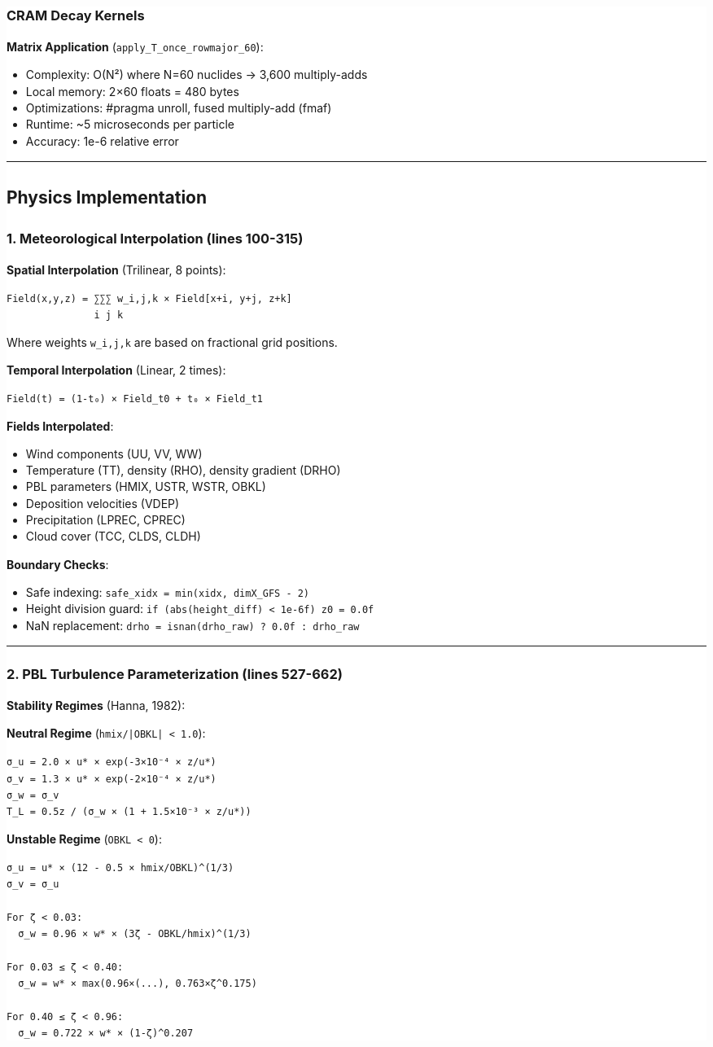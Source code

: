 ### CRAM Decay Kernels

**Matrix Application** (`apply_T_once_rowmajor_60`):
- Complexity: O(N²) where N=60 nuclides → 3,600 multiply-adds
- Local memory: 2×60 floats = 480 bytes
- Optimizations: #pragma unroll, fused multiply-add (fmaf)
- Runtime: ~5 microseconds per particle
- Accuracy: 1e-6 relative error

---

## Physics Implementation

### 1. Meteorological Interpolation (lines 100-315)

**Spatial Interpolation** (Trilinear, 8 points):
```
Field(x,y,z) = ∑∑∑ w_i,j,k × Field[x+i, y+j, z+k]
               i j k
```
Where weights `w_i,j,k` are based on fractional grid positions.

**Temporal Interpolation** (Linear, 2 times):
```
Field(t) = (1-t₀) × Field_t0 + t₀ × Field_t1
```

**Fields Interpolated**:
- Wind components (UU, VV, WW)
- Temperature (TT), density (RHO), density gradient (DRHO)
- PBL parameters (HMIX, USTR, WSTR, OBKL)
- Deposition velocities (VDEP)
- Precipitation (LPREC, CPREC)
- Cloud cover (TCC, CLDS, CLDH)

**Boundary Checks**:
- Safe indexing: `safe_xidx = min(xidx, dimX_GFS - 2)`
- Height division guard: `if (abs(height_diff) < 1e-6f) z0 = 0.0f`
- NaN replacement: `drho = isnan(drho_raw) ? 0.0f : drho_raw`

---

### 2. PBL Turbulence Parameterization (lines 527-662)

**Stability Regimes** (Hanna, 1982):

**Neutral Regime** (`hmix/|OBKL| < 1.0`):
```
σ_u = 2.0 × u* × exp(-3×10⁻⁴ × z/u*)
σ_v = 1.3 × u* × exp(-2×10⁻⁴ × z/u*)
σ_w = σ_v
T_L = 0.5z / (σ_w × (1 + 1.5×10⁻³ × z/u*))
```

**Unstable Regime** (`OBKL < 0`):
```
σ_u = u* × (12 - 0.5 × hmix/OBKL)^(1/3)
σ_v = σ_u

For ζ < 0.03:
  σ_w = 0.96 × w* × (3ζ - OBKL/hmix)^(1/3)

For 0.03 ≤ ζ < 0.40:
  σ_w = w* × max(0.96×(...), 0.763×ζ^0.175)

For 0.40 ≤ ζ < 0.96:
  σ_w = 0.722 × w* × (1-ζ)^0.207
```